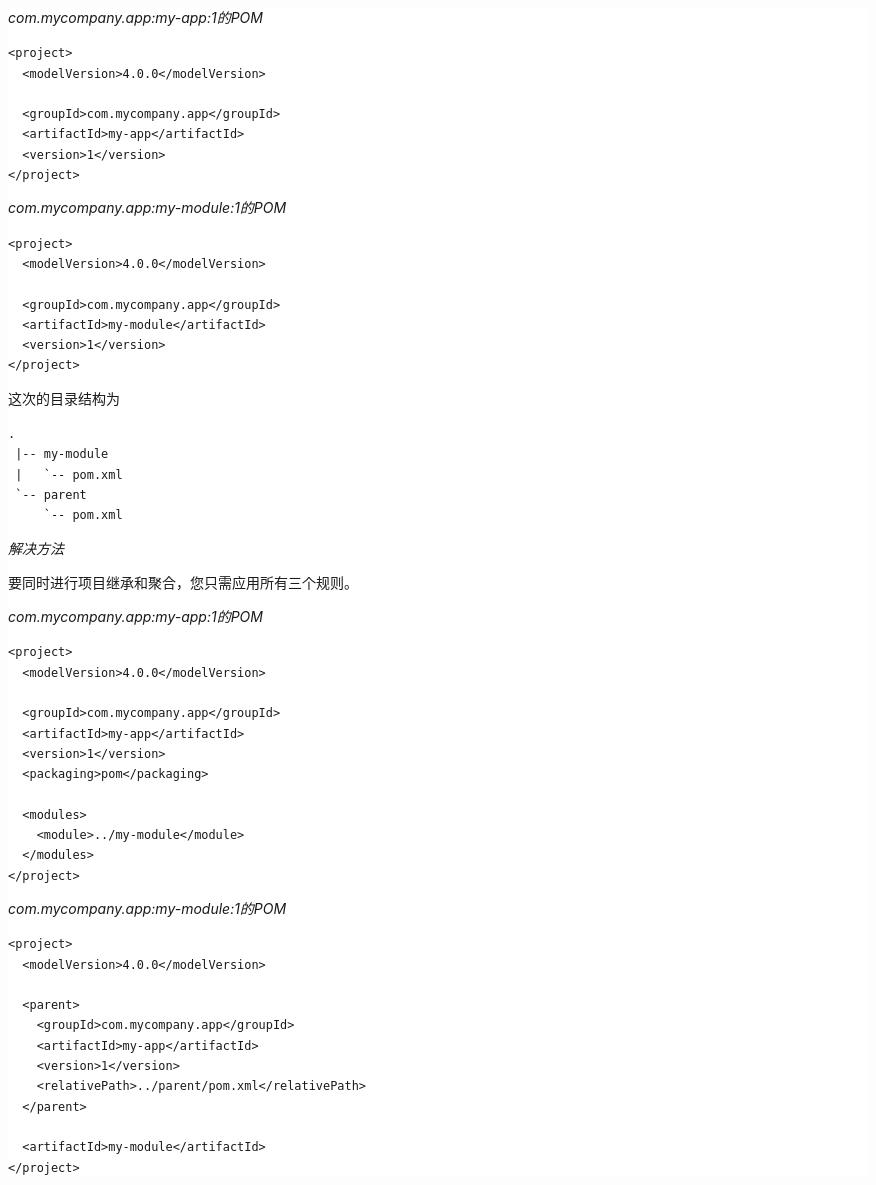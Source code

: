 *com.mycompany.app:my-app:1的POM*

```
<project>
  <modelVersion>4.0.0</modelVersion>
 
  <groupId>com.mycompany.app</groupId>
  <artifactId>my-app</artifactId>
  <version>1</version>
</project>
```

*com.mycompany.app:my-module:1的POM*

```
<project>
  <modelVersion>4.0.0</modelVersion>
 
  <groupId>com.mycompany.app</groupId>
  <artifactId>my-module</artifactId>
  <version>1</version>
</project>
```

这次的目录结构为

```
.
 |-- my-module
 |   `-- pom.xml
 `-- parent
     `-- pom.xml
```

*解决方法*

要同时进行项目继承和聚合，您只需应用所有三个规则。

*com.mycompany.app:my-app:1的POM*

```
<project>
  <modelVersion>4.0.0</modelVersion>
 
  <groupId>com.mycompany.app</groupId>
  <artifactId>my-app</artifactId>
  <version>1</version>
  <packaging>pom</packaging>
 
  <modules>
    <module>../my-module</module>
  </modules>
</project>
```

*com.mycompany.app:my-module:1的POM*

```
<project>
  <modelVersion>4.0.0</modelVersion>
 
  <parent>
    <groupId>com.mycompany.app</groupId>
    <artifactId>my-app</artifactId>
    <version>1</version>
    <relativePath>../parent/pom.xml</relativePath>
  </parent>
 
  <artifactId>my-module</artifactId>
</project>
```